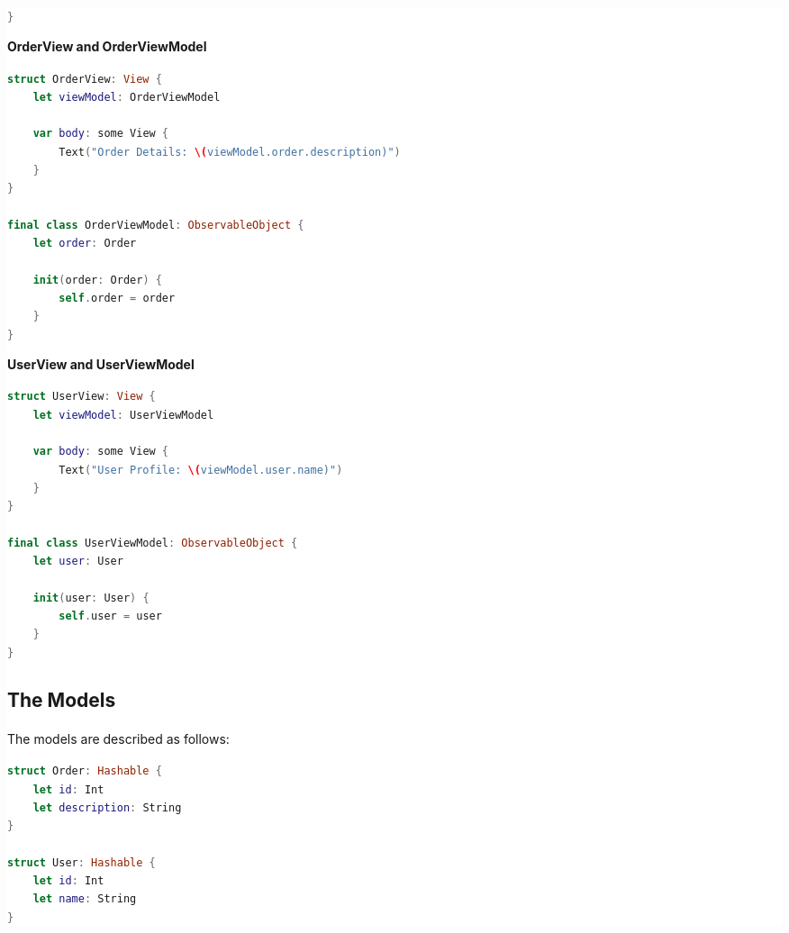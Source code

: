 ```swift
}
```

**OrderView and OrderViewModel**

```swift
struct OrderView: View {
    let viewModel: OrderViewModel

    var body: some View {
        Text("Order Details: \(viewModel.order.description)")
    }
}

final class OrderViewModel: ObservableObject {
    let order: Order
    
    init(order: Order) {
        self.order = order
    }
}
```

**UserView and UserViewModel**

```swift
struct UserView: View {
    let viewModel: UserViewModel

    var body: some View {
        Text("User Profile: \(viewModel.user.name)")
    }
}

final class UserViewModel: ObservableObject {
    let user: User

    init(user: User) {
        self.user = user
    }
}
```

## The Models
The models are described as follows:

```swift
struct Order: Hashable {
    let id: Int
    let description: String
}

struct User: Hashable {
    let id: Int
    let name: String
}
```
